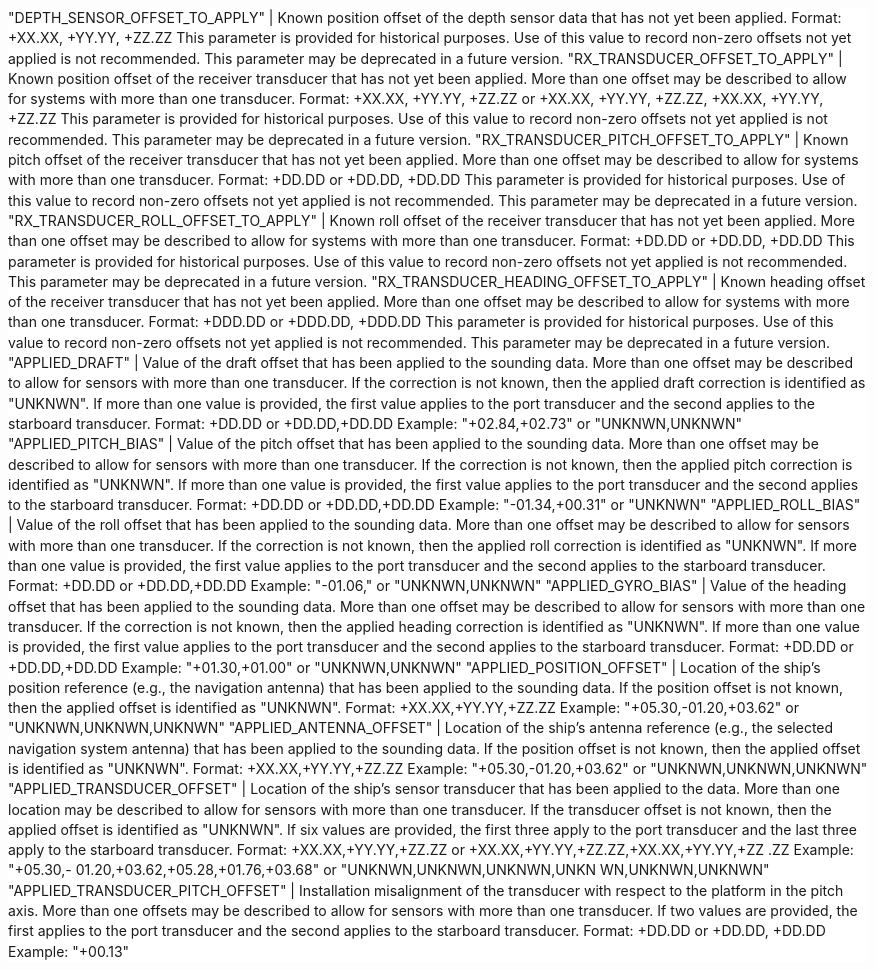 "DEPTH_SENSOR_OFFSET_TO_APPLY" | Known position offset of the depth sensor data that has not yet been applied. Format: +XX.XX, +YY.YY, +ZZ.ZZ This parameter is provided for historical purposes. Use of this value to record non-zero offsets not yet applied is not recommended. This parameter may be deprecated in a future version.
"RX_TRANSDUCER_OFFSET_TO_APPLY" | Known position offset of the receiver transducer that has not yet been applied.  More than one offset may be described to allow for systems with more than one transducer. Format: +XX.XX, +YY.YY, +ZZ.ZZ or  +XX.XX, +YY.YY, +ZZ.ZZ, +XX.XX, +YY.YY, +ZZ.ZZ This parameter is provided for historical purposes. Use of this value to record non-zero offsets not yet applied is not recommended. This parameter may be deprecated in a future version.
"RX_TRANSDUCER_PITCH_OFFSET_TO_APPLY" | Known pitch offset of the receiver transducer that has not yet been applied.  More than one offset may be described to allow for systems with more than one transducer. Format: +DD.DD or +DD.DD, +DD.DD This parameter is provided for historical purposes. Use of this value to record non-zero offsets not yet applied is not recommended. This parameter may be deprecated in a future version. 
"RX_TRANSDUCER_ROLL_OFFSET_TO_APPLY" | Known roll offset of the receiver transducer that has not yet been applied.  More than one offset may be described to allow for systems with more than one transducer. Format: +DD.DD or +DD.DD, +DD.DD This parameter is provided for historical purposes. Use of this value to record non-zero offsets not yet applied is not recommended. This parameter may be deprecated in a future version.
"RX_TRANSDUCER_HEADING_OFFSET_TO_APPLY" | Known heading offset of the receiver transducer that has not yet been applied.  More than one offset may be described to allow for systems with more than one transducer. Format: +DDD.DD or +DDD.DD, +DDD.DD This parameter is provided for historical purposes. Use of this value to record non-zero offsets not yet applied is not recommended. This parameter may be deprecated in a future version.
"APPLIED_DRAFT" | Value of the draft offset that has been applied to the sounding data.  More than one offset may be described to allow for sensors with more than one transducer.  If the correction is not known, then the applied draft correction is identified as "UNKNWN". If more than one value is provided, the first value applies to the port transducer and the second applies to the starboard transducer. Format:  +DD.DD or +DD.DD,+DD.DD Example:   "+02.84,+02.73" or "UNKNWN,UNKNWN"
"APPLIED_PITCH_BIAS" | Value of the pitch offset that has been applied to the sounding data.  More than one offset may be described to allow for sensors with more than one transducer.  If the correction is not known, then the applied pitch correction is identified as "UNKNWN". If more than one value is provided, the first value applies to the port transducer and the second applies to the starboard transducer. Format:  +DD.DD or +DD.DD,+DD.DD Example:   "-01.34,+00.31" or "UNKNWN"
"APPLIED_ROLL_BIAS" | Value of the roll offset that has been applied to the sounding data.  More than one offset may be described to allow for sensors with more than one transducer.  If the correction is not known, then the applied roll correction is identified as "UNKNWN".  If more than one value is provided, the first value applies to the port transducer and the second applies to the starboard transducer. Format:  +DD.DD or +DD.DD,+DD.DD Example:   "-01.06," or "UNKNWN,UNKNWN"
"APPLIED_GYRO_BIAS" | Value of the heading offset that has been applied to the sounding data. More than one offset may be described to allow for sensors with more than one transducer.  If the correction is not known, then the applied heading correction is identified as "UNKNWN". If more than one value is provided, the first value applies to the port transducer and the second applies to the starboard transducer. Format:  +DD.DD or +DD.DD,+DD.DD Example:   "+01.30,+01.00" or "UNKNWN,UNKNWN"
"APPLIED_POSITION_OFFSET" | Location of the ship’s position reference (e.g., the navigation antenna) that has been applied to the sounding data.  If the position offset is not known, then the applied offset is identified as "UNKNWN". Format:  +XX.XX,+YY.YY,+ZZ.ZZ Example:  "+05.30,-01.20,+03.62" or "UNKNWN,UNKNWN,UNKNWN"
"APPLIED_ANTENNA_OFFSET" | Location of the ship’s antenna reference (e.g., the selected navigation system antenna) that has been applied to the sounding data.  If the position offset is not known, then the applied offset is identified as "UNKNWN". Format:  +XX.XX,+YY.YY,+ZZ.ZZ Example:  "+05.30,-01.20,+03.62" or "UNKNWN,UNKNWN,UNKNWN" 
"APPLIED_TRANSDUCER_OFFSET" | Location of the ship’s sensor transducer that has been applied to the data. More than one location may be described to allow for sensors with more than one transducer.  If the transducer offset is not known, then the applied offset is identified as "UNKNWN".  If six values are provided, the first three apply to the port transducer and the last three apply to the starboard transducer. Format:  +XX.XX,+YY.YY,+ZZ.ZZ or  +XX.XX,+YY.YY,+ZZ.ZZ,+XX.XX,+YY.YY,+ZZ .ZZ Example:  "+05.30,- 01.20,+03.62,+05.28,+01.76,+03.68"  or "UNKNWN,UNKNWN,UNKNWN,UNKN WN,UNKNWN,UNKNWN"
"APPLIED_TRANSDUCER_PITCH_OFFSET" | Installation misalignment of the transducer with respect to the platform in the pitch axis.  More than one offsets may be described to allow for sensors with more than one transducer.  If two values are provided, the first applies to the port transducer and the second applies to the starboard transducer. Format: +DD.DD or +DD.DD, +DD.DD Example: "+00.13"